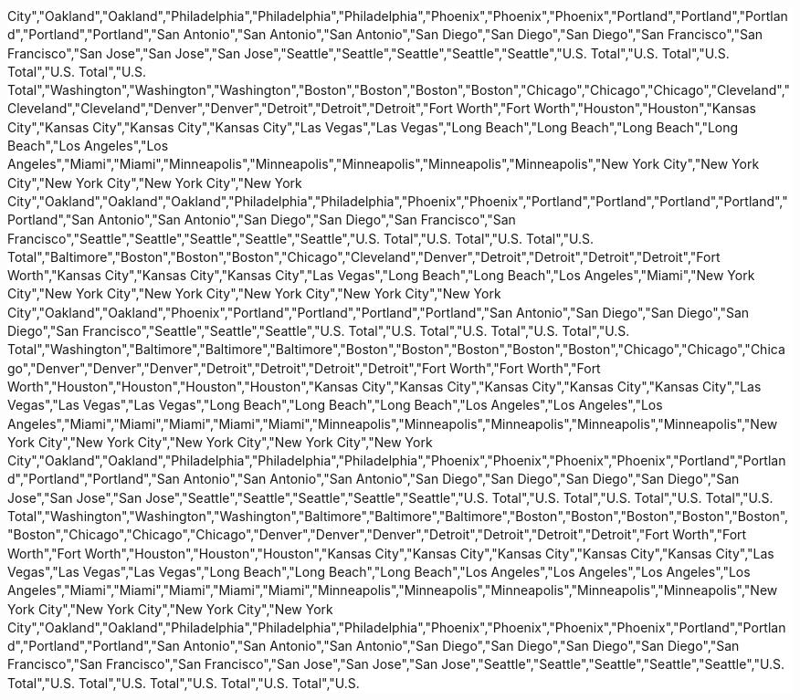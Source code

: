 City","Oakland","Oakland","Philadelphia","Philadelphia","Philadelphia","Phoenix","Phoenix","Phoenix","Portland","Portland","Portland","Portland","Portland","San Antonio","San Antonio","San Antonio","San Diego","San Diego","San Diego","San Francisco","San Francisco","San Jose","San Jose","San Jose","Seattle","Seattle","Seattle","Seattle","Seattle","U.S. Total","U.S. Total","U.S. Total","U.S. Total","U.S. Total","Washington","Washington","Washington","Boston","Boston","Boston","Boston","Chicago","Chicago","Chicago","Cleveland","Cleveland","Cleveland","Denver","Denver","Detroit","Detroit","Detroit","Fort Worth","Fort Worth","Houston","Houston","Kansas City","Kansas City","Kansas City","Kansas City","Las Vegas","Las Vegas","Long Beach","Long Beach","Long Beach","Long Beach","Los Angeles","Los Angeles","Miami","Miami","Minneapolis","Minneapolis","Minneapolis","Minneapolis","Minneapolis","New York City","New York City","New York City","New York City","New York City","Oakland","Oakland","Oakland","Philadelphia","Philadelphia","Phoenix","Phoenix","Portland","Portland","Portland","Portland","Portland","San Antonio","San Antonio","San Diego","San Diego","San Francisco","San Francisco","Seattle","Seattle","Seattle","Seattle","Seattle","U.S. Total","U.S. Total","U.S. Total","U.S. Total","Baltimore","Boston","Boston","Boston","Chicago","Cleveland","Denver","Detroit","Detroit","Detroit","Detroit","Fort Worth","Kansas City","Kansas City","Kansas City","Las Vegas","Long Beach","Long Beach","Los Angeles","Miami","New York City","New York City","New York City","New York City","New York City","New York City","Oakland","Oakland","Phoenix","Portland","Portland","Portland","Portland","San Antonio","San Diego","San Diego","San Diego","San Francisco","Seattle","Seattle","Seattle","U.S. Total","U.S. Total","U.S. Total","U.S. Total","U.S. Total","Washington","Baltimore","Baltimore","Baltimore","Boston","Boston","Boston","Boston","Boston","Chicago","Chicago","Chicago","Denver","Denver","Denver","Detroit","Detroit","Detroit","Detroit","Fort Worth","Fort Worth","Fort Worth","Houston","Houston","Houston","Houston","Kansas City","Kansas City","Kansas City","Kansas City","Kansas City","Las Vegas","Las Vegas","Las Vegas","Long Beach","Long Beach","Long Beach","Los Angeles","Los Angeles","Los Angeles","Miami","Miami","Miami","Miami","Miami","Minneapolis","Minneapolis","Minneapolis","Minneapolis","Minneapolis","New York City","New York City","New York City","New York City","New York City","Oakland","Oakland","Philadelphia","Philadelphia","Philadelphia","Phoenix","Phoenix","Phoenix","Phoenix","Portland","Portland","Portland","Portland","San Antonio","San Antonio","San Antonio","San Diego","San Diego","San Diego","San Diego","San Jose","San Jose","San Jose","Seattle","Seattle","Seattle","Seattle","Seattle","U.S. Total","U.S. Total","U.S. Total","U.S. Total","U.S. Total","Washington","Washington","Washington","Baltimore","Baltimore","Baltimore","Boston","Boston","Boston","Boston","Boston","Boston","Chicago","Chicago","Chicago","Denver","Denver","Denver","Detroit","Detroit","Detroit","Detroit","Fort Worth","Fort Worth","Fort Worth","Houston","Houston","Houston","Kansas City","Kansas City","Kansas City","Kansas City","Kansas City","Las Vegas","Las Vegas","Las Vegas","Long Beach","Long Beach","Long Beach","Los Angeles","Los Angeles","Los Angeles","Los Angeles","Miami","Miami","Miami","Miami","Miami","Minneapolis","Minneapolis","Minneapolis","Minneapolis","Minneapolis","New York City","New York City","New York City","New York City","Oakland","Oakland","Philadelphia","Philadelphia","Philadelphia","Phoenix","Phoenix","Phoenix","Phoenix","Portland","Portland","Portland","Portland","San Antonio","San Antonio","San Antonio","San Diego","San Diego","San Diego","San Diego","San Francisco","San Francisco","San Francisco","San Jose","San Jose","San Jose","Seattle","Seattle","Seattle","Seattle","Seattle","U.S. Total","U.S. Total","U.S. Total","U.S. Total","U.S. Total","U.S.